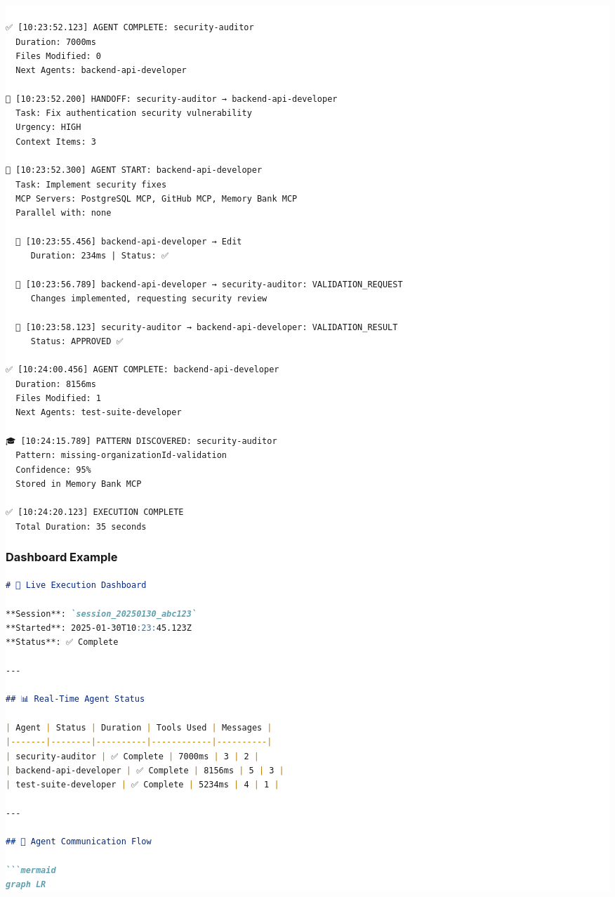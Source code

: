 ```

✅ [10:23:52.123] AGENT COMPLETE: security-auditor
  Duration: 7000ms
  Files Modified: 0
  Next Agents: backend-api-developer

🤝 [10:23:52.200] HANDOFF: security-auditor → backend-api-developer
  Task: Fix authentication security vulnerability
  Urgency: HIGH
  Context Items: 3

🤖 [10:23:52.300] AGENT START: backend-api-developer
  Task: Implement security fixes
  MCP Servers: PostgreSQL MCP, GitHub MCP, Memory Bank MCP
  Parallel with: none

  🔧 [10:23:55.456] backend-api-developer → Edit
     Duration: 234ms | Status: ✅

  💬 [10:23:56.789] backend-api-developer → security-auditor: VALIDATION_REQUEST
     Changes implemented, requesting security review

  💬 [10:23:58.123] security-auditor → backend-api-developer: VALIDATION_RESULT
     Status: APPROVED ✅

✅ [10:24:00.456] AGENT COMPLETE: backend-api-developer
  Duration: 8156ms
  Files Modified: 1
  Next Agents: test-suite-developer

🎓 [10:24:15.789] PATTERN DISCOVERED: security-auditor
  Pattern: missing-organizationId-validation
  Confidence: 95%
  Stored in Memory Bank MCP

✅ [10:24:20.123] EXECUTION COMPLETE
  Total Duration: 35 seconds
```

### Dashboard Example

```markdown
# 🚀 Live Execution Dashboard

**Session**: `session_20250130_abc123`
**Started**: 2025-01-30T10:23:45.123Z
**Status**: ✅ Complete

---

## 📊 Real-Time Agent Status

| Agent | Status | Duration | Tools Used | Messages |
|-------|--------|----------|------------|----------|
| security-auditor | ✅ Complete | 7000ms | 3 | 2 |
| backend-api-developer | ✅ Complete | 8156ms | 5 | 3 |
| test-suite-developer | ✅ Complete | 5234ms | 4 | 1 |

---

## 🔄 Agent Communication Flow

```mermaid
graph LR
```